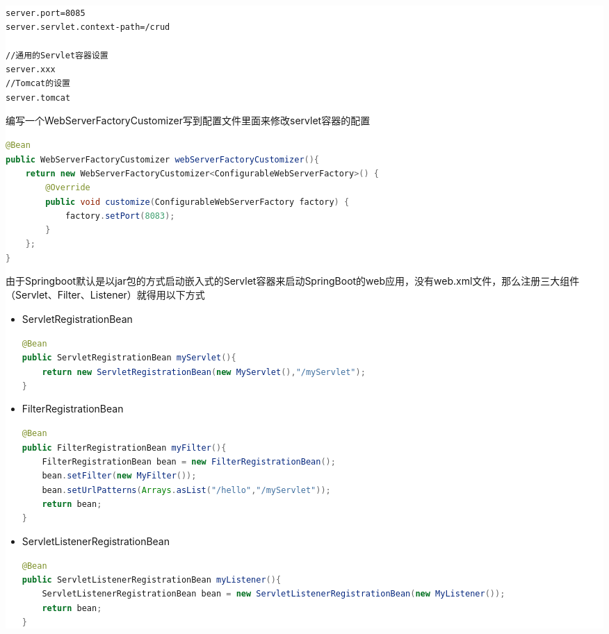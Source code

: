   ```properties
  server.port=8085
  server.servlet.context-path=/crud
  
  //通用的Servlet容器设置
  server.xxx
  //Tomcat的设置
  server.tomcat
  ```

  编写一个WebServerFactoryCustomizer写到配置文件里面来修改servlet容器的配置

  ```java
  @Bean
  public WebServerFactoryCustomizer webServerFactoryCustomizer(){
      return new WebServerFactoryCustomizer<ConfigurableWebServerFactory>() {
          @Override
          public void customize(ConfigurableWebServerFactory factory) {
              factory.setPort(8083);
          }
      };
  }
  ```

  由于Springboot默认是以jar包的方式启动嵌入式的Servlet容器来启动SpringBoot的web应用，没有web.xml文件，那么注册三大组件（Servlet、Filter、Listener）就得用以下方式

  * ServletRegistrationBean

    ```java
    @Bean
    public ServletRegistrationBean myServlet(){
        return new ServletRegistrationBean(new MyServlet(),"/myServlet");
    }
    ```

  * FilterRegistrationBean

    ```java
    @Bean
    public FilterRegistrationBean myFilter(){
        FilterRegistrationBean bean = new FilterRegistrationBean();
        bean.setFilter(new MyFilter());
        bean.setUrlPatterns(Arrays.asList("/hello","/myServlet"));
        return bean;
    }
    ```

  * ServletListenerRegistrationBean

    ```java
    @Bean
    public ServletListenerRegistrationBean myListener(){
        ServletListenerRegistrationBean bean = new ServletListenerRegistrationBean(new MyListener());
        return bean;
    }
    ```

